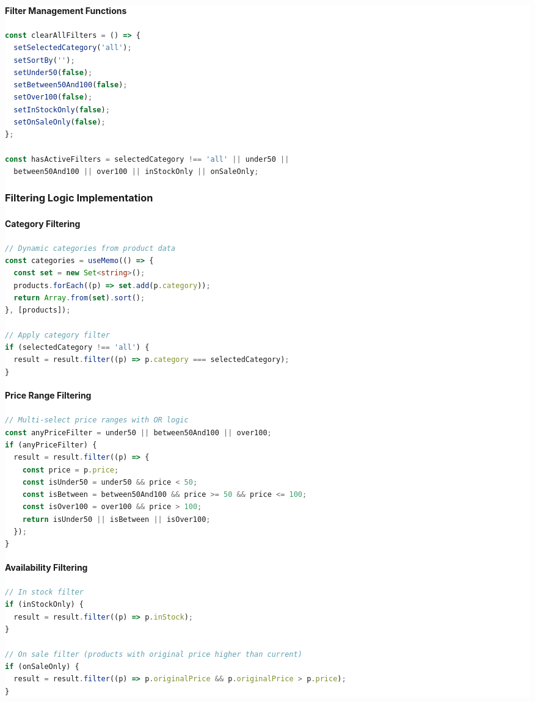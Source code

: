 #### Filter Management Functions
```typescript
const clearAllFilters = () => {
  setSelectedCategory('all');
  setSortBy('');
  setUnder50(false);
  setBetween50And100(false);
  setOver100(false);
  setInStockOnly(false);
  setOnSaleOnly(false);
};

const hasActiveFilters = selectedCategory !== 'all' || under50 || 
  between50And100 || over100 || inStockOnly || onSaleOnly;
```

### Filtering Logic Implementation

#### Category Filtering
```typescript
// Dynamic categories from product data
const categories = useMemo(() => {
  const set = new Set<string>();
  products.forEach((p) => set.add(p.category));
  return Array.from(set).sort();
}, [products]);

// Apply category filter
if (selectedCategory !== 'all') {
  result = result.filter((p) => p.category === selectedCategory);
}
```

#### Price Range Filtering
```typescript
// Multi-select price ranges with OR logic
const anyPriceFilter = under50 || between50And100 || over100;
if (anyPriceFilter) {
  result = result.filter((p) => {
    const price = p.price;
    const isUnder50 = under50 && price < 50;
    const isBetween = between50And100 && price >= 50 && price <= 100;
    const isOver100 = over100 && price > 100;
    return isUnder50 || isBetween || isOver100;
  });
}
```

#### Availability Filtering
```typescript
// In stock filter
if (inStockOnly) {
  result = result.filter((p) => p.inStock);
}

// On sale filter (products with original price higher than current)
if (onSaleOnly) {
  result = result.filter((p) => p.originalPrice && p.originalPrice > p.price);
}
```
